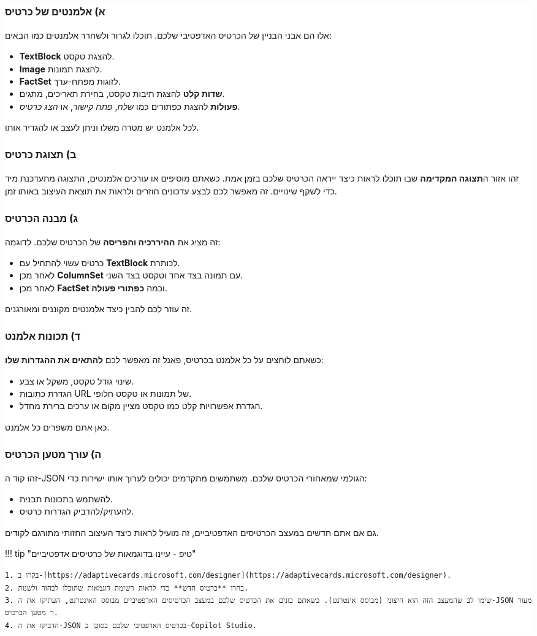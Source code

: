 ### א) אלמנטים של כרטיס

אלו הם אבני הבניין של הכרטיס האדפטיבי שלכם. תוכלו לגרור ולשחרר אלמנטים כמו הבאים:

- **TextBlock** להצגת טקסט.
- **Image** להצגת תמונות.
- **FactSet** לזוגות מפתח-ערך.
- **שדות קלט** להצגת תיבות טקסט, בחירת תאריכים, מתגים.
- **פעולות** להצגת כפתורים כמו _שלח_, _פתח קישור_, או _הצג כרטיס_.

לכל אלמנט יש מטרה משלו וניתן לעצב או להגדיר אותו.

### ב) תצוגת כרטיס

זהו אזור ה**תצוגה המקדימה** שבו תוכלו לראות כיצד ייראה הכרטיס שלכם בזמן אמת. כשאתם מוסיפים או עורכים אלמנטים, התצוגה מתעדכנת מיד כדי לשקף שינויים. זה מאפשר לכם לבצע עדכונים חוזרים ולראות את תוצאת העיצוב באותו זמן.

### ג) מבנה הכרטיס

זה מציג את **ההיררכיה והפריסה** של הכרטיס שלכם. לדוגמה:

- כרטיס עשוי להתחיל עם **TextBlock** לכותרת.
- לאחר מכן **ColumnSet** עם תמונה בצד אחד וטקסט בצד השני.
- לאחר מכן **FactSet** וכמה **כפתורי פעולה**.

זה עוזר לכם להבין כיצד אלמנטים מקוננים ומאורגנים.

### ד) תכונות אלמנט

כשאתם לוחצים על כל אלמנט בכרטיס, פאנל זה מאפשר לכם **להתאים את ההגדרות שלו**:

- שינוי גודל טקסט, משקל או צבע.
- הגדרת כתובות URL של תמונות או טקסט חלופי.
- הגדרת אפשרויות קלט כמו טקסט מציין מקום או ערכים ברירת מחדל.

כאן אתם משפרים כל אלמנט.

### ה) עורך מטען הכרטיס

זהו קוד ה-JSON הגולמי שמאחורי הכרטיס שלכם. משתמשים מתקדמים יכולים לערוך אותו ישירות כדי:

- להשתמש בתכונות תבנית.
- להעתיק/להדביק הגדרות כרטיס.

גם אם אתם חדשים במעצב הכרטיסים האדפטיביים, זה מועיל לראות כיצד העיצוב החזותי מתורגם לקודים.

!!! tip "טיפ - עיינו בדוגמאות של כרטיסים אדפטיביים"

    1. בקרו ב-[https://adaptivecards.microsoft.com/designer](https://adaptivecards.microsoft.com/designer).
    2. בחרו **כרטיס חדש** כדי לראות רשימת דוגמאות שתוכלו לבחור ולשנות.
    3. שימו לב שהמעצב הזה הוא חיצוני (מבוסס אינטרנט). כשאתם בונים את הכרטיס שלכם במעצב הכרטיסים האדפטיביים מבוסס האינטרנט, העתיקו את ה-JSON מעורך מטען הכרטיס.
    4. הדביקו את ה-JSON בכרטיס האדפטיבי שלכם בסוכן ב-Copilot Studio.
